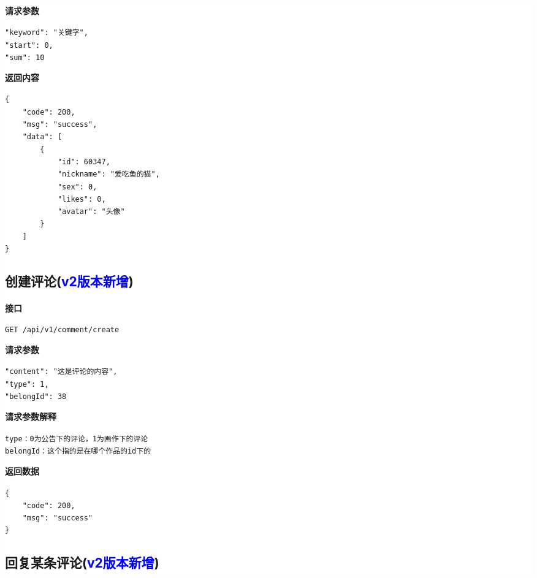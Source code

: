 **请求参数**
```
"keyword": "关键字",
"start": 0,
"sum": 10
```
**返回内容**
```
{
	"code": 200,
	"msg": "success",
	"data": [
		{
			"id": 60347,
			"nickname": "爱吃鱼的猫",
			"sex": 0,
			"likes": 0,
			"avatar": "头像"
		}
	]
}
```

## 创建评论(<font color="blue">v2版本新增</font>)

**接口**

```
GET /api/v1/comment/create
```

**请求参数**

```
"content": "这是评论的内容",
"type": 1,
"belongId": 38
```

**请求参数解释**

```
type：0为公告下的评论，1为画作下的评论
belongId：这个指的是在哪个作品的id下的
```

**返回数据**

```
{
	"code": 200,
	"msg": "success"
}
```

## 回复某条评论(<font color="blue">v2版本新增</font>)
